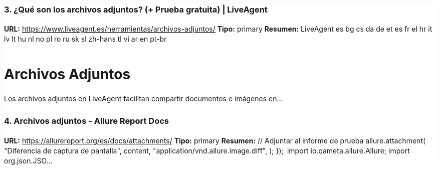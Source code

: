 ### 3. ¿Qué son los archivos adjuntos? (+ Prueba gratuita) | LiveAgent
**URL:** https://www.liveagent.es/herramientas/archivos-adjuntos/
**Tipo:** primary
**Resumen:** LiveAgent
es
bg
cs
da
de
et
es
fr
el
hr
it
lv
lt
hu
nl
no
pl
ro
ru
sk
sl
zh-hans
tl
vi
ar
en
pt-br

# Archivos Adjuntos

Los archivos adjuntos en LiveAgent facilitan compartir documentos e imágenes en...

### 4. Archivos adjuntos - Allure Report Docs
**URL:** https://allurereport.org/es/docs/attachments/
**Tipo:** primary
**Resumen:** // Adjuntar al informe de prueba
 allure.attachment(
 "Diferencia de captura de pantalla",
 content,
 "application/vnd.allure.image.diff",
 );
});`
`import io.qameta.allure.Allure;
import org.json.JSO...
